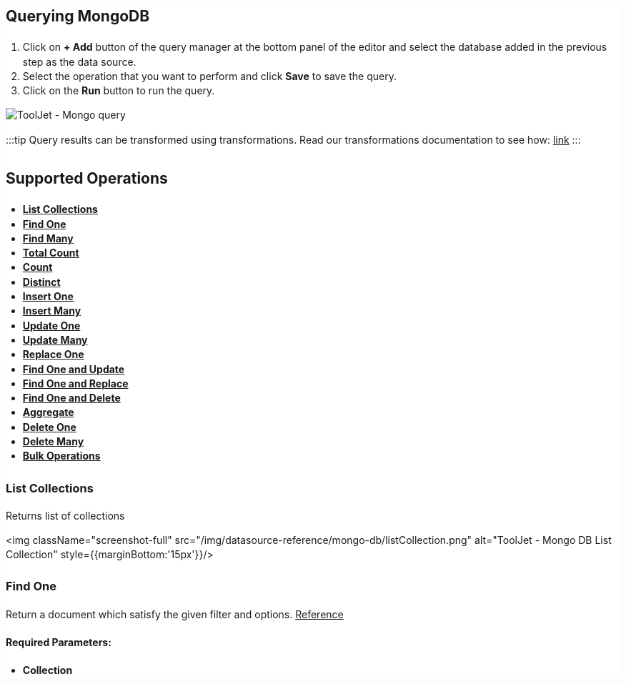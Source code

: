 </div>

<div >

## Querying MongoDB

1. Click on **+ Add** button of the query manager at the bottom panel of the editor and select the database added in the previous step as the data source. 
2. Select the operation that you want to perform and click **Save** to save the query.
3. Click on the **Run** button to run the query.

<img className="screenshot-full" src="/img/datasource-reference/mongo-db/mo-query.png" alt="ToolJet - Mongo query"/>

:::tip
Query results can be transformed using transformations. Read our transformations documentation to see how: [link](/docs/tutorial/transformations)
:::

<div >

## Supported Operations

- **[List Collections](#list-collections)**
- **[Find One](#find-one)**
- **[Find Many](#find-many)**
- **[Total Count](#total-count)**
- **[Count](#count)**
- **[Distinct](#distinct)**
- **[Insert One](#insert-one)**
- **[Insert Many](#insert-many)**
- **[Update One](#update-one)**
- **[Update Many](#update-many)**
- **[Replace One](#replace-one)**
- **[Find One and Update](#find-one-and-update)**
- **[Find One and Replace](#find-one-and-replace)**
- **[Find One and Delete](#find-one-and-delete)**
- **[Aggregate](#aggregate)**
- **[Delete One](#delete-one)**
- **[Delete Many](#delete-many)**
- **[Bulk Operations](#bulk-operations)**

### List Collections

Returns list of collections

<img className="screenshot-full" src="/img/datasource-reference/mongo-db/listCollection.png" alt="ToolJet - Mongo DB List Collection" style={{marginBottom:'15px'}}/>

### Find One

Return a document which satisfy the given filter and options. [Reference](https://docs.mongodb.com/drivers/node/v4.0/usage-examples/findOne)

#### Required Parameters:
- **Collection**
